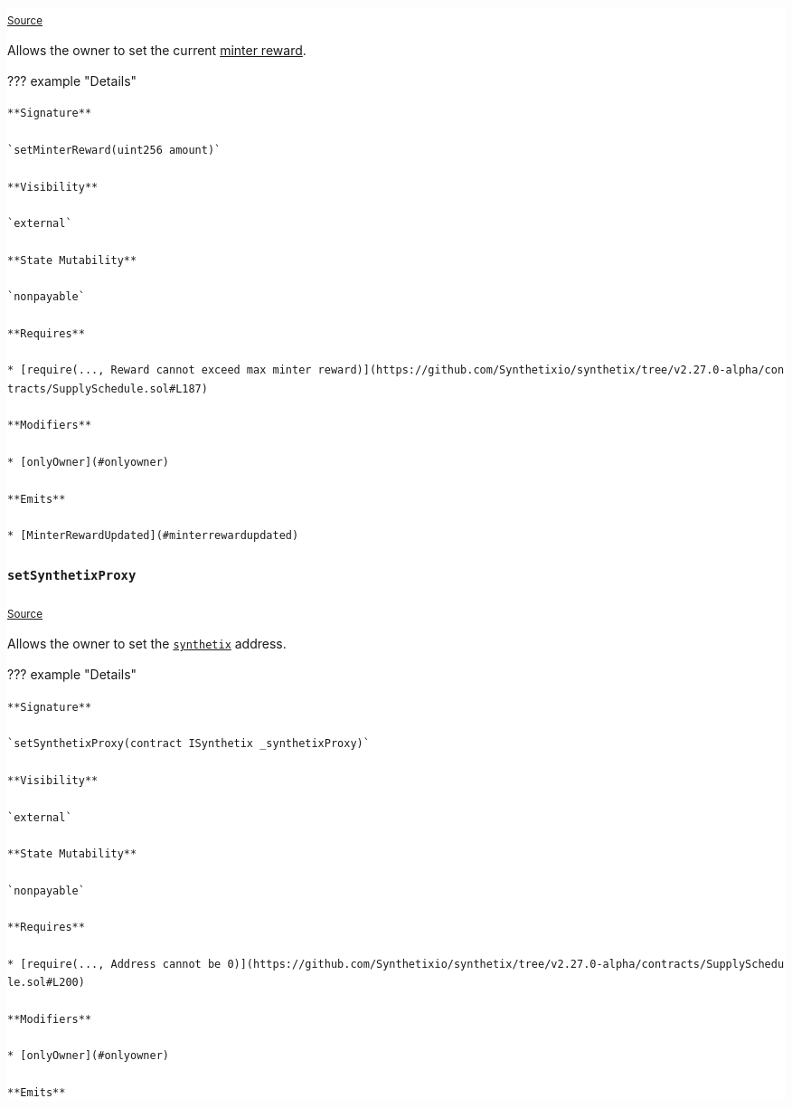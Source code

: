 <sub>[Source](https://github.com/Synthetixio/synthetix/tree/v2.27.0-alpha/contracts/SupplySchedule.sol#L186)</sub>

Allows the owner to set the current [minter reward](#minterreward).

??? example "Details"

    **Signature**

    `setMinterReward(uint256 amount)`

    **Visibility**

    `external`

    **State Mutability**

    `nonpayable`

    **Requires**

    * [require(..., Reward cannot exceed max minter reward)](https://github.com/Synthetixio/synthetix/tree/v2.27.0-alpha/contracts/SupplySchedule.sol#L187)

    **Modifiers**

    * [onlyOwner](#onlyowner)

    **Emits**

    * [MinterRewardUpdated](#minterrewardupdated)

### `setSynthetixProxy`

<sub>[Source](https://github.com/Synthetixio/synthetix/tree/v2.27.0-alpha/contracts/SupplySchedule.sol#L199)</sub>

Allows the owner to set the [`synthetix`](#synthetix) address.

??? example "Details"

    **Signature**

    `setSynthetixProxy(contract ISynthetix _synthetixProxy)`

    **Visibility**

    `external`

    **State Mutability**

    `nonpayable`

    **Requires**

    * [require(..., Address cannot be 0)](https://github.com/Synthetixio/synthetix/tree/v2.27.0-alpha/contracts/SupplySchedule.sol#L200)

    **Modifiers**

    * [onlyOwner](#onlyowner)

    **Emits**
